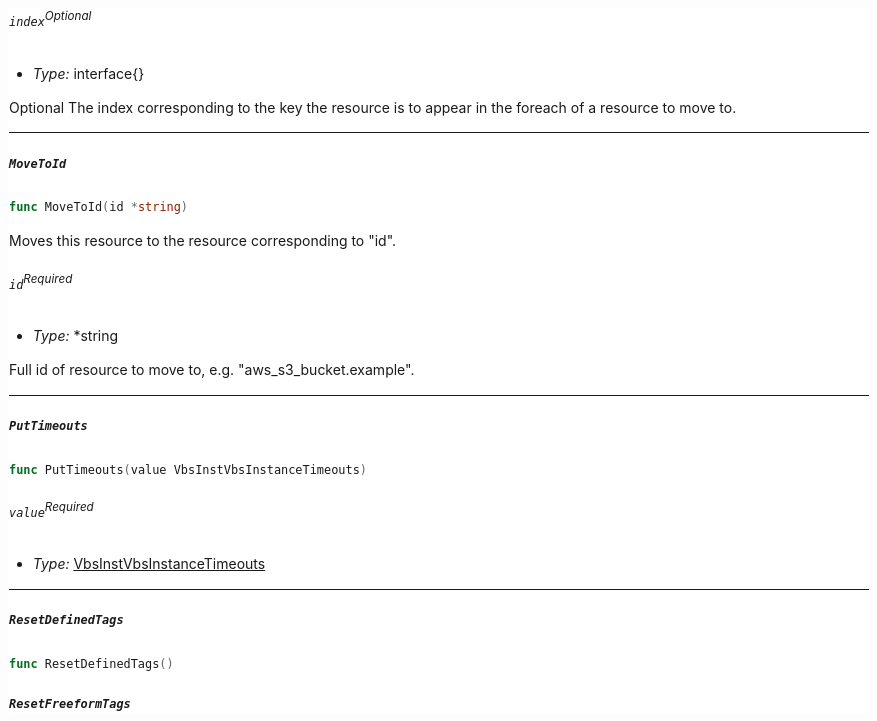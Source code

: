 
###### `index`<sup>Optional</sup> <a name="index" id="rhizo-co-terraform-provider-oci.vbsInstVbsInstance.VbsInstVbsInstance.moveTo.parameter.index"></a>

- *Type:* interface{}

Optional The index corresponding to the key the resource is to appear in the foreach of a resource to move to.

---

##### `MoveToId` <a name="MoveToId" id="rhizo-co-terraform-provider-oci.vbsInstVbsInstance.VbsInstVbsInstance.moveToId"></a>

```go
func MoveToId(id *string)
```

Moves this resource to the resource corresponding to "id".

###### `id`<sup>Required</sup> <a name="id" id="rhizo-co-terraform-provider-oci.vbsInstVbsInstance.VbsInstVbsInstance.moveToId.parameter.id"></a>

- *Type:* *string

Full id of resource to move to, e.g. "aws_s3_bucket.example".

---

##### `PutTimeouts` <a name="PutTimeouts" id="rhizo-co-terraform-provider-oci.vbsInstVbsInstance.VbsInstVbsInstance.putTimeouts"></a>

```go
func PutTimeouts(value VbsInstVbsInstanceTimeouts)
```

###### `value`<sup>Required</sup> <a name="value" id="rhizo-co-terraform-provider-oci.vbsInstVbsInstance.VbsInstVbsInstance.putTimeouts.parameter.value"></a>

- *Type:* <a href="#rhizo-co-terraform-provider-oci.vbsInstVbsInstance.VbsInstVbsInstanceTimeouts">VbsInstVbsInstanceTimeouts</a>

---

##### `ResetDefinedTags` <a name="ResetDefinedTags" id="rhizo-co-terraform-provider-oci.vbsInstVbsInstance.VbsInstVbsInstance.resetDefinedTags"></a>

```go
func ResetDefinedTags()
```

##### `ResetFreeformTags` <a name="ResetFreeformTags" id="rhizo-co-terraform-provider-oci.vbsInstVbsInstance.VbsInstVbsInstance.resetFreeformTags"></a>
